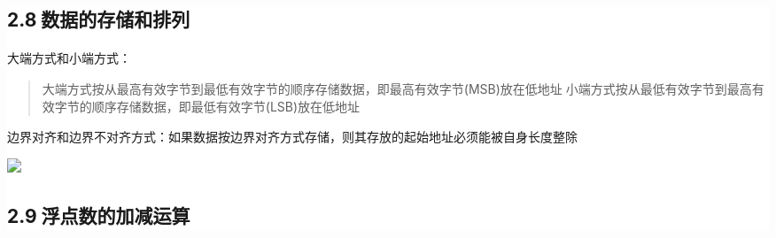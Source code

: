 ## 2.8 数据的存储和排列

大端方式和小端方式：
> 大端方式按从最高有效字节到最低有效字节的顺序存储数据，即最高有效字节(MSB)放在低地址
> 小端方式按从最低有效字节到最高有效字节的顺序存储数据，即最低有效字节(LSB)放在低地址

边界对齐和边界不对齐方式：如果数据按边界对齐方式存储，则其存放的起始地址必须能被自身长度整除

![](/zzimages/20230327172907.png)

## 2.9 浮点数的加减运算
